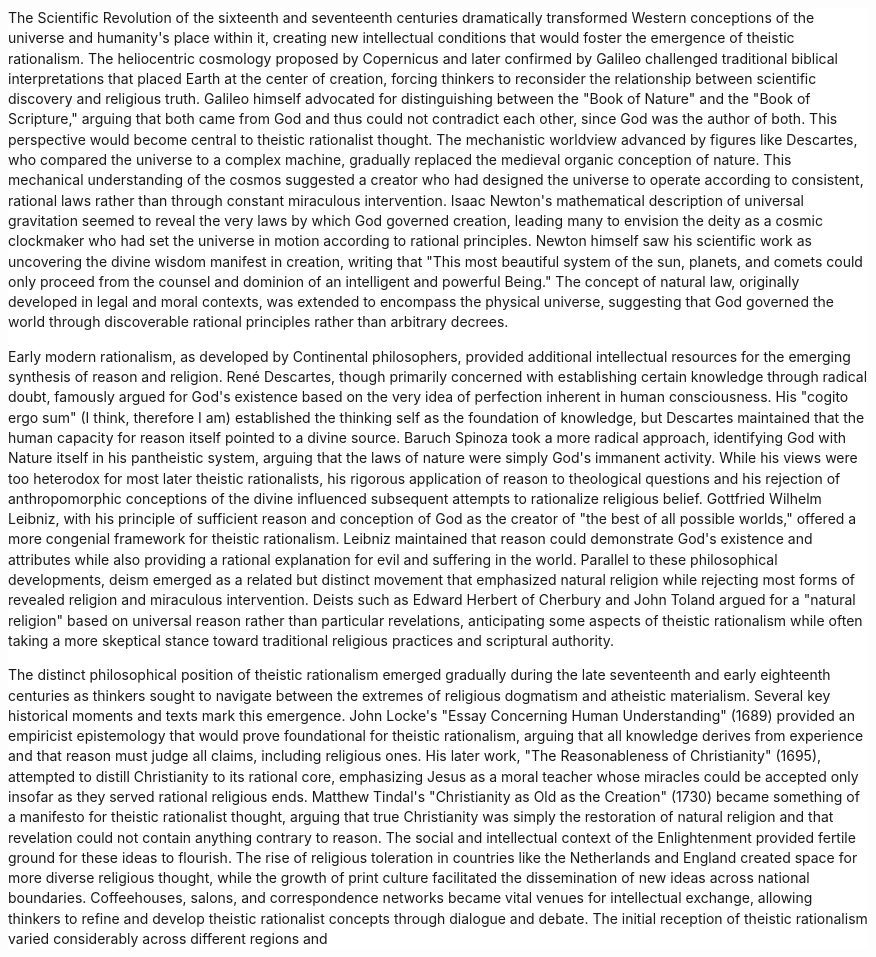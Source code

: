 The Scientific Revolution of the sixteenth and seventeenth centuries dramatically transformed Western conceptions of the universe and humanity's place within it, creating new intellectual conditions that would foster the emergence of theistic rationalism. The heliocentric cosmology proposed by Copernicus and later confirmed by Galileo challenged traditional biblical interpretations that placed Earth at the center of creation, forcing thinkers to reconsider the relationship between scientific discovery and religious truth. Galileo himself advocated for distinguishing between the "Book of Nature" and the "Book of Scripture," arguing that both came from God and thus could not contradict each other, since God was the author of both. This perspective would become central to theistic rationalist thought. The mechanistic worldview advanced by figures like Descartes, who compared the universe to a complex machine, gradually replaced the medieval organic conception of nature. This mechanical understanding of the cosmos suggested a creator who had designed the universe to operate according to consistent, rational laws rather than through constant miraculous intervention. Isaac Newton's mathematical description of universal gravitation seemed to reveal the very laws by which God governed creation, leading many to envision the deity as a cosmic clockmaker who had set the universe in motion according to rational principles. Newton himself saw his scientific work as uncovering the divine wisdom manifest in creation, writing that "This most beautiful system of the sun, planets, and comets could only proceed from the counsel and dominion of an intelligent and powerful Being." The concept of natural law, originally developed in legal and moral contexts, was extended to encompass the physical universe, suggesting that God governed the world through discoverable rational principles rather than arbitrary decrees.

Early modern rationalism, as developed by Continental philosophers, provided additional intellectual resources for the emerging synthesis of reason and religion. René Descartes, though primarily concerned with establishing certain knowledge through radical doubt, famously argued for God's existence based on the very idea of perfection inherent in human consciousness. His "cogito ergo sum" (I think, therefore I am) established the thinking self as the foundation of knowledge, but Descartes maintained that the human capacity for reason itself pointed to a divine source. Baruch Spinoza took a more radical approach, identifying God with Nature itself in his pantheistic system, arguing that the laws of nature were simply God's immanent activity. While his views were too heterodox for most later theistic rationalists, his rigorous application of reason to theological questions and his rejection of anthropomorphic conceptions of the divine influenced subsequent attempts to rationalize religious belief. Gottfried Wilhelm Leibniz, with his principle of sufficient reason and conception of God as the creator of "the best of all possible worlds," offered a more congenial framework for theistic rationalism. Leibniz maintained that reason could demonstrate God's existence and attributes while also providing a rational explanation for evil and suffering in the world. Parallel to these philosophical developments, deism emerged as a related but distinct movement that emphasized natural religion while rejecting most forms of revealed religion and miraculous intervention. Deists such as Edward Herbert of Cherbury and John Toland argued for a "natural religion" based on universal reason rather than particular revelations, anticipating some aspects of theistic rationalism while often taking a more skeptical stance toward traditional religious practices and scriptural authority.

The distinct philosophical position of theistic rationalism emerged gradually during the late seventeenth and early eighteenth centuries as thinkers sought to navigate between the extremes of religious dogmatism and atheistic materialism. Several key historical moments and texts mark this emergence. John Locke's "Essay Concerning Human Understanding" (1689) provided an empiricist epistemology that would prove foundational for theistic rationalism, arguing that all knowledge derives from experience and that reason must judge all claims, including religious ones. His later work, "The Reasonableness of Christianity" (1695), attempted to distill Christianity to its rational core, emphasizing Jesus as a moral teacher whose miracles could be accepted only insofar as they served rational religious ends. Matthew Tindal's "Christianity as Old as the Creation" (1730) became something of a manifesto for theistic rationalist thought, arguing that true Christianity was simply the restoration of natural religion and that revelation could not contain anything contrary to reason. The social and intellectual context of the Enlightenment provided fertile ground for these ideas to flourish. The rise of religious toleration in countries like the Netherlands and England created space for more diverse religious thought, while the growth of print culture facilitated the dissemination of new ideas across national boundaries. Coffeehouses, salons, and correspondence networks became vital venues for intellectual exchange, allowing thinkers to refine and develop theistic rationalist concepts through dialogue and debate. The initial reception of theistic rationalism varied considerably across different regions and

